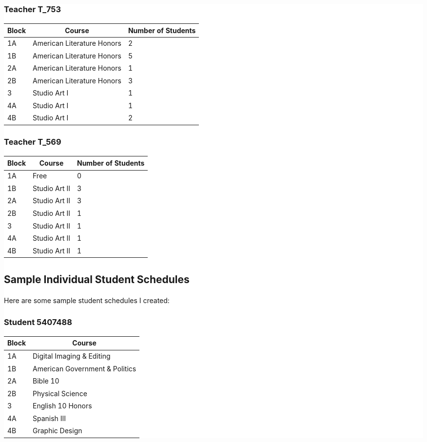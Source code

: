 ### Teacher T_753

| Block | Course | Number of Students |
|-------|--------|-------------------|
| 1A | American Literature Honors | 2 |
| 1B | American Literature Honors | 5 |
| 2A | American Literature Honors | 1 |
| 2B | American Literature Honors | 3 |
| 3 | Studio Art I | 1 |
| 4A | Studio Art I | 1 |
| 4B | Studio Art I | 2 |

### Teacher T_569

| Block | Course | Number of Students |
|-------|--------|-------------------|
| 1A | Free | 0 |
| 1B | Studio Art II | 3 |
| 2A | Studio Art II | 3 |
| 2B | Studio Art II | 1 |
| 3 | Studio Art II | 1 |
| 4A | Studio Art II | 1 |
| 4B | Studio Art II | 1 |


## Sample Individual Student Schedules

Here are some sample student schedules I created:

### Student 5407488

| Block | Course |
|-------|--------|
| 1A | Digital Imaging & Editing |
| 1B | American Government & Politics |
| 2A | Bible 10 |
| 2B | Physical Science |
| 3 | English 10 Honors |
| 4A | Spanish III |
| 4B | Graphic Design |
